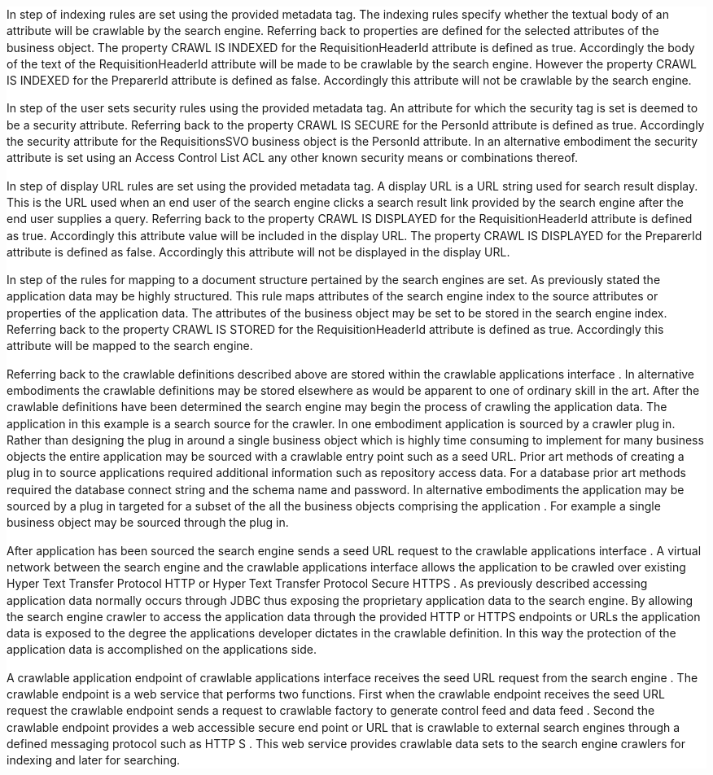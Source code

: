In step of indexing rules are set using the provided metadata tag. The indexing rules specify whether the textual body of an attribute will be crawlable by the search engine. Referring back to properties are defined for the selected attributes of the business object. The property CRAWL IS INDEXED for the RequisitionHeaderId attribute is defined as true. Accordingly the body of the text of the RequisitionHeaderId attribute will be made to be crawlable by the search engine. However the property CRAWL IS INDEXED for the PreparerId attribute is defined as false. Accordingly this attribute will not be crawlable by the search engine.

In step of the user sets security rules using the provided metadata tag. An attribute for which the security tag is set is deemed to be a security attribute. Referring back to the property CRAWL IS SECURE for the PersonId attribute is defined as true. Accordingly the security attribute for the RequisitionsSVO business object is the PersonId attribute. In an alternative embodiment the security attribute is set using an Access Control List ACL any other known security means or combinations thereof.

In step of display URL rules are set using the provided metadata tag. A display URL is a URL string used for search result display. This is the URL used when an end user of the search engine clicks a search result link provided by the search engine after the end user supplies a query. Referring back to the property CRAWL IS DISPLAYED for the RequisitionHeaderId attribute is defined as true. Accordingly this attribute value will be included in the display URL. The property CRAWL IS DISPLAYED for the PreparerId attribute is defined as false. Accordingly this attribute will not be displayed in the display URL.

In step of the rules for mapping to a document structure pertained by the search engines are set. As previously stated the application data may be highly structured. This rule maps attributes of the search engine index to the source attributes or properties of the application data. The attributes of the business object may be set to be stored in the search engine index. Referring back to the property CRAWL IS STORED for the RequisitionHeaderId attribute is defined as true. Accordingly this attribute will be mapped to the search engine.

Referring back to the crawlable definitions described above are stored within the crawlable applications interface . In alternative embodiments the crawlable definitions may be stored elsewhere as would be apparent to one of ordinary skill in the art. After the crawlable definitions have been determined the search engine may begin the process of crawling the application data. The application in this example is a search source for the crawler. In one embodiment application is sourced by a crawler plug in. Rather than designing the plug in around a single business object which is highly time consuming to implement for many business objects the entire application may be sourced with a crawlable entry point such as a seed URL. Prior art methods of creating a plug in to source applications required additional information such as repository access data. For a database prior art methods required the database connect string and the schema name and password. In alternative embodiments the application may be sourced by a plug in targeted for a subset of the all the business objects comprising the application . For example a single business object may be sourced through the plug in.

After application has been sourced the search engine sends a seed URL request to the crawlable applications interface . A virtual network between the search engine and the crawlable applications interface allows the application to be crawled over existing Hyper Text Transfer Protocol HTTP or Hyper Text Transfer Protocol Secure HTTPS . As previously described accessing application data normally occurs through JDBC thus exposing the proprietary application data to the search engine. By allowing the search engine crawler to access the application data through the provided HTTP or HTTPS endpoints or URLs the application data is exposed to the degree the applications developer dictates in the crawlable definition. In this way the protection of the application data is accomplished on the applications side.

A crawlable application endpoint of crawlable applications interface receives the seed URL request from the search engine . The crawlable endpoint is a web service that performs two functions. First when the crawlable endpoint receives the seed URL request the crawlable endpoint sends a request to crawlable factory to generate control feed and data feed . Second the crawlable endpoint provides a web accessible secure end point or URL that is crawlable to external search engines through a defined messaging protocol such as HTTP S . This web service provides crawlable data sets to the search engine crawlers for indexing and later for searching.
